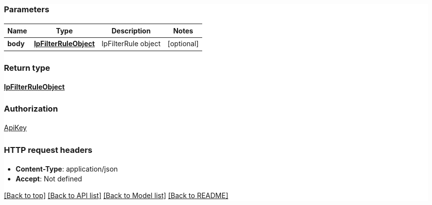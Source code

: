 ### Parameters

Name | Type | Description  | Notes
------------- | ------------- | ------------- | -------------
 **body** | [**IpFilterRuleObject**](IpFilterRuleObject.md)| IpFilterRule object | [optional] 

### Return type

[**IpFilterRuleObject**](IpFilterRuleObject.md)

### Authorization

[ApiKey](../README.md#ApiKey)

### HTTP request headers

 - **Content-Type**: application/json
 - **Accept**: Not defined

[[Back to top]](#) [[Back to API list]](../README.md#documentation-for-api-endpoints) [[Back to Model list]](../README.md#documentation-for-models) [[Back to README]](../README.md)

